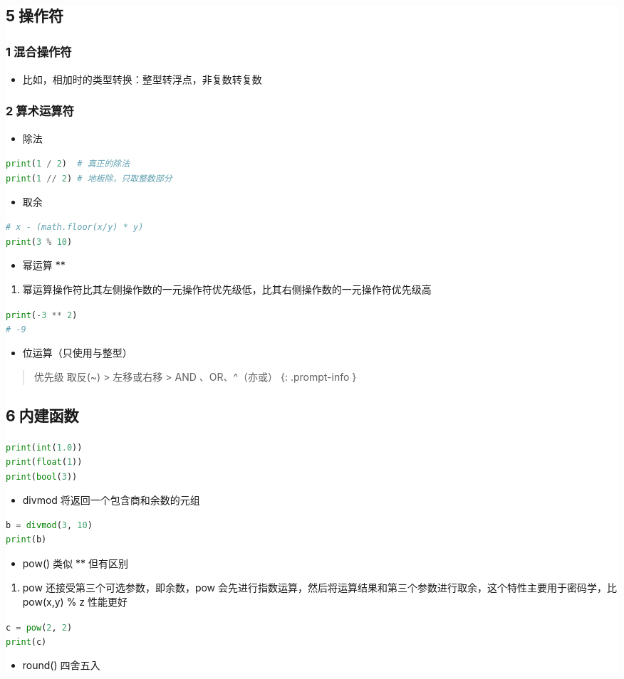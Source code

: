 ## 5 操作符

### 1 混合操作符
* 比如，相加时的类型转换：整型转浮点，非复数转复数

### 2 算术运算符

* 除法

```python
print(1 / 2)  # 真正的除法
print(1 // 2) # 地板除，只取整数部分
```

* 取余

```python
# x - (math.floor(x/y) * y)
print(3 % 10)
```

* 幂运算 \*\* 
1. 幂运算操作符比其左侧操作数的一元操作符优先级低，比其右侧操作数的一元操作符优先级高

```python
print(-3 ** 2) 
# -9
```

* 位运算（只使用与整型）

> 优先级 取反(~) > 左移或右移 > AND 、OR、^（亦或）
{: .prompt-info }

## 6 内建函数

```python
print(int(1.0))
print(float(1))
print(bool(3))
```

* divmod 将返回一个包含商和余数的元组

```python
b = divmod(3, 10)
print(b)
```

* pow() 类似 ** 但有区别
1. pow 还接受第三个可选参数，即余数，pow 会先进行指数运算，然后将运算结果和第三个参数进行取余，这个特性主要用于密码学，比 pow(x,y) % z 性能更好

```python
c = pow(2, 2)
print(c)
```

* round() 四舍五入
